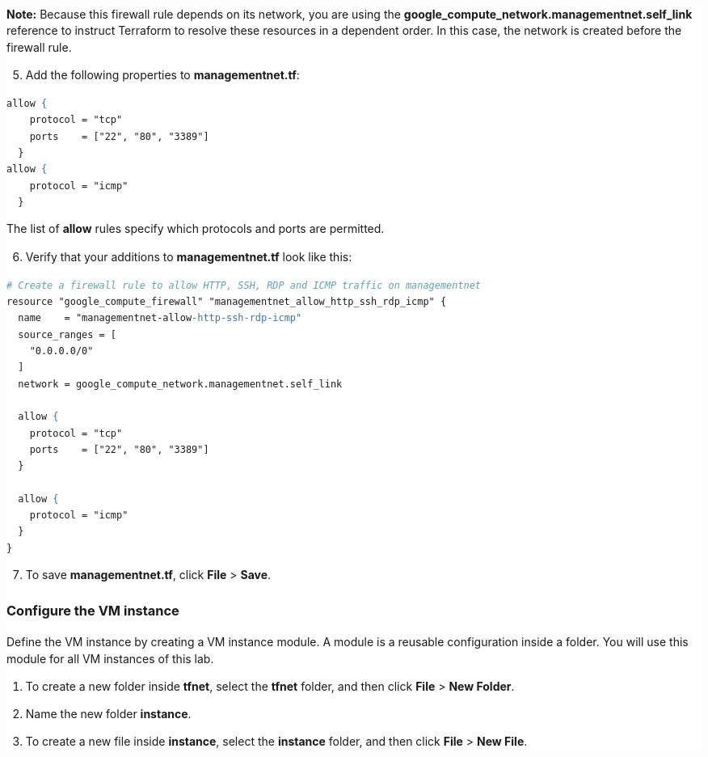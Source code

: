 **Note:** Because this firewall rule depends on its network, you are using the **google\_compute\_network.managementnet.self\_link** reference to instruct Terraform to resolve these resources in a dependent order. In this case, the network is created before the firewall rule.

5. Add the following properties to **managementnet.tf**:
    

```apache
allow {
    protocol = "tcp"
    ports    = ["22", "80", "3389"]
  }
allow {
    protocol = "icmp"
  }
```

The list of **allow** rules specify which protocols and ports are permitted.

6. Verify that your additions to **managementnet.tf** look like this:
    

```apache
# Create a firewall rule to allow HTTP, SSH, RDP and ICMP traffic on managementnet
resource "google_compute_firewall" "managementnet_allow_http_ssh_rdp_icmp" {
  name    = "managementnet-allow-http-ssh-rdp-icmp"
  source_ranges = [
    "0.0.0.0/0"
  ]
  network = google_compute_network.managementnet.self_link

  allow {
    protocol = "tcp"
    ports    = ["22", "80", "3389"]
  }

  allow {
    protocol = "icmp"
  }
}
```

7. To save **managementnet.tf**, click **File** &gt; **Save**.
    

### Configure the VM instance

Define the VM instance by creating a VM instance module. A module is a reusable configuration inside a folder. You will use this module for all VM instances of this lab.

1. To create a new folder inside **tfnet**, select the **tfnet** folder, and then click **File** &gt; **New Folder**.
    
2. Name the new folder **instance**.
    
3. To create a new file inside **instance**, select the **instance** folder, and then click **File** &gt; **New File**.
    